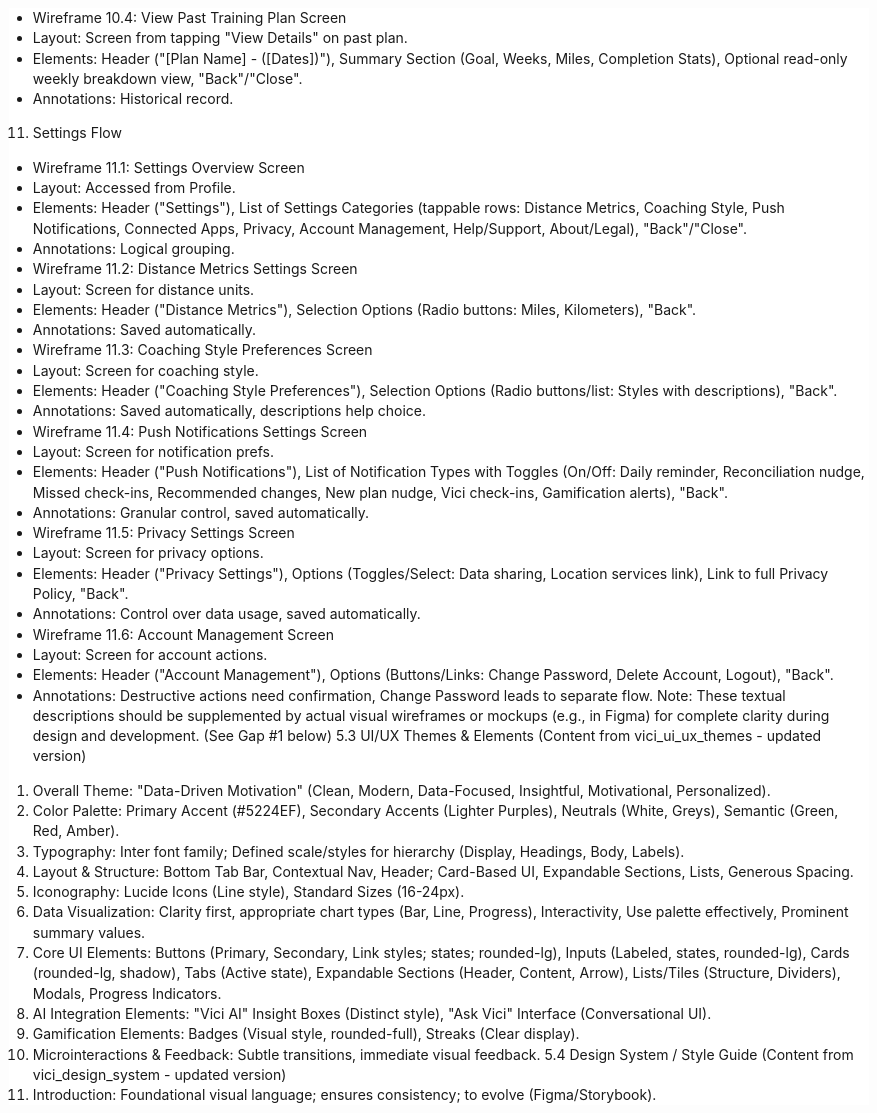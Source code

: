    * Wireframe 10.4: View Past Training Plan Screen
   * Layout: Screen from tapping "View Details" on past plan.
   * Elements: Header ("[Plan Name] - ([Dates])"), Summary Section (Goal, Weeks, Miles, Completion Stats), Optional read-only weekly breakdown view, "Back"/"Close".
   * Annotations: Historical record.
11. Settings Flow
   * Wireframe 11.1: Settings Overview Screen
   * Layout: Accessed from Profile.
   * Elements: Header ("Settings"), List of Settings Categories (tappable rows: Distance Metrics, Coaching Style, Push Notifications, Connected Apps, Privacy, Account Management, Help/Support, About/Legal), "Back"/"Close".
   * Annotations: Logical grouping.
   * Wireframe 11.2: Distance Metrics Settings Screen
   * Layout: Screen for distance units.
   * Elements: Header ("Distance Metrics"), Selection Options (Radio buttons: Miles, Kilometers), "Back".
   * Annotations: Saved automatically.
   * Wireframe 11.3: Coaching Style Preferences Screen
   * Layout: Screen for coaching style.
   * Elements: Header ("Coaching Style Preferences"), Selection Options (Radio buttons/list: Styles with descriptions), "Back".
   * Annotations: Saved automatically, descriptions help choice.
   * Wireframe 11.4: Push Notifications Settings Screen
   * Layout: Screen for notification prefs.
   * Elements: Header ("Push Notifications"), List of Notification Types with Toggles (On/Off: Daily reminder, Reconciliation nudge, Missed check-ins, Recommended changes, New plan nudge, Vici check-ins, Gamification alerts), "Back".
   * Annotations: Granular control, saved automatically.
   * Wireframe 11.5: Privacy Settings Screen
   * Layout: Screen for privacy options.
   * Elements: Header ("Privacy Settings"), Options (Toggles/Select: Data sharing, Location services link), Link to full Privacy Policy, "Back".
   * Annotations: Control over data usage, saved automatically.
   * Wireframe 11.6: Account Management Screen
   * Layout: Screen for account actions.
   * Elements: Header ("Account Management"), Options (Buttons/Links: Change Password, Delete Account, Logout), "Back".
   * Annotations: Destructive actions need confirmation, Change Password leads to separate flow.
Note: These textual descriptions should be supplemented by actual visual wireframes or mockups (e.g., in Figma) for complete clarity during design and development. (See Gap #1 below)
5.3 UI/UX Themes & Elements
(Content from vici_ui_ux_themes - updated version)
1. Overall Theme: "Data-Driven Motivation" (Clean, Modern, Data-Focused, Insightful, Motivational, Personalized).
2. Color Palette: Primary Accent (#5224EF), Secondary Accents (Lighter Purples), Neutrals (White, Greys), Semantic (Green, Red, Amber).
3. Typography: Inter font family; Defined scale/styles for hierarchy (Display, Headings, Body, Labels).
4. Layout & Structure: Bottom Tab Bar, Contextual Nav, Header; Card-Based UI, Expandable Sections, Lists, Generous Spacing.
5. Iconography: Lucide Icons (Line style), Standard Sizes (16-24px).
6. Data Visualization: Clarity first, appropriate chart types (Bar, Line, Progress), Interactivity, Use palette effectively, Prominent summary values.
7. Core UI Elements: Buttons (Primary, Secondary, Link styles; states; rounded-lg), Inputs (Labeled, states, rounded-lg), Cards (rounded-lg, shadow), Tabs (Active state), Expandable Sections (Header, Content, Arrow), Lists/Tiles (Structure, Dividers), Modals, Progress Indicators.
8. AI Integration Elements: "Vici AI" Insight Boxes (Distinct style), "Ask Vici" Interface (Conversational UI).
9. Gamification Elements: Badges (Visual style, rounded-full), Streaks (Clear display).
10. Microinteractions & Feedback: Subtle transitions, immediate visual feedback.
5.4 Design System / Style Guide
(Content from vici_design_system - updated version)
1. Introduction: Foundational visual language; ensures consistency; to evolve (Figma/Storybook).